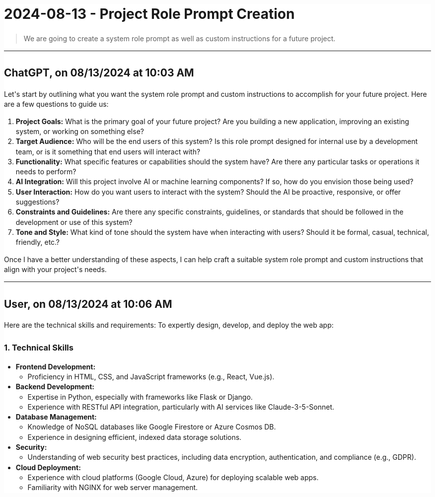 # 2024-08-13 - Project Role Prompt Creation

> We are going to create a system role prompt as well as custom instructions for a future project.

---

## ChatGPT, on 08/13/2024 at 10:03 AM

Let's start by outlining what you want the system role prompt and custom instructions to accomplish for your future project. Here are a few questions to guide us:

1. **Project Goals:** What is the primary goal of your future project? Are you building a new application, improving an existing system, or working on something else?
2. **Target Audience:** Who will be the end users of this system? Is this role prompt designed for internal use by a development team, or is it something that end users will interact with?
3. **Functionality:** What specific features or capabilities should the system have? Are there any particular tasks or operations it needs to perform?
4. **AI Integration:** Will this project involve AI or machine learning components? If so, how do you envision those being used?
5. **User Interaction:** How do you want users to interact with the system? Should the AI be proactive, responsive, or offer suggestions?
6. **Constraints and Guidelines:** Are there any specific constraints, guidelines, or standards that should be followed in the development or use of this system?
7. **Tone and Style:** What kind of tone should the system have when interacting with users? Should it be formal, casual, technical, friendly, etc.?

Once I have a better understanding of these aspects, I can help craft a suitable system role prompt and custom instructions that align with your project's needs.

---

## User, on 08/13/2024 at 10:06 AM

Here are the technical skills and requirements: To expertly design, develop, and deploy the web app:

### 1. Technical Skills

- **Frontend Development:**
  - Proficiency in HTML, CSS, and JavaScript frameworks (e.g., React, Vue.js).
- **Backend Development:**
  - Expertise in Python, especially with frameworks like Flask or Django.
  - Experience with RESTful API integration, particularly with AI services like Claude-3-5-Sonnet.
- **Database Management:**
  - Knowledge of NoSQL databases like Google Firestore or Azure Cosmos DB.
  - Experience in designing efficient, indexed data storage solutions.
- **Security:**
  - Understanding of web security best practices, including data encryption, authentication, and compliance (e.g., GDPR).
- **Cloud Deployment:**
  - Experience with cloud platforms (Google Cloud, Azure) for deploying scalable web apps.
  - Familiarity with NGINX for web server management.
